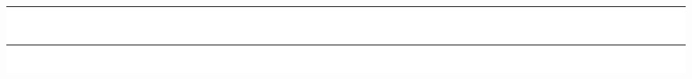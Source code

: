 </div>
</div>
</div>
</div>
</div>
</div>
</div>
</div>
</div>
</div>
</div>
</div>
</div>
</div>
</div>
</div>
</div>
</div>
</div>
</div>
</div>
</div>
</div>
</div>
</div>
</div>
</div>
</div>
</div>
</div>
</div>
</div>
</div>
</div>
</div>
<hr />
<p>&nbsp;</p>
<hr />
<p>&nbsp;</p>
<div style="position: absolute; left: -40px; top: -25px; width: 1px; height: 1px; overflow: hidden;" data-mce-bogus="1" class="mcePaste" id="_mcePaste">
<h1>The Gospel of the Bhagavadgita</h1>
</div>
